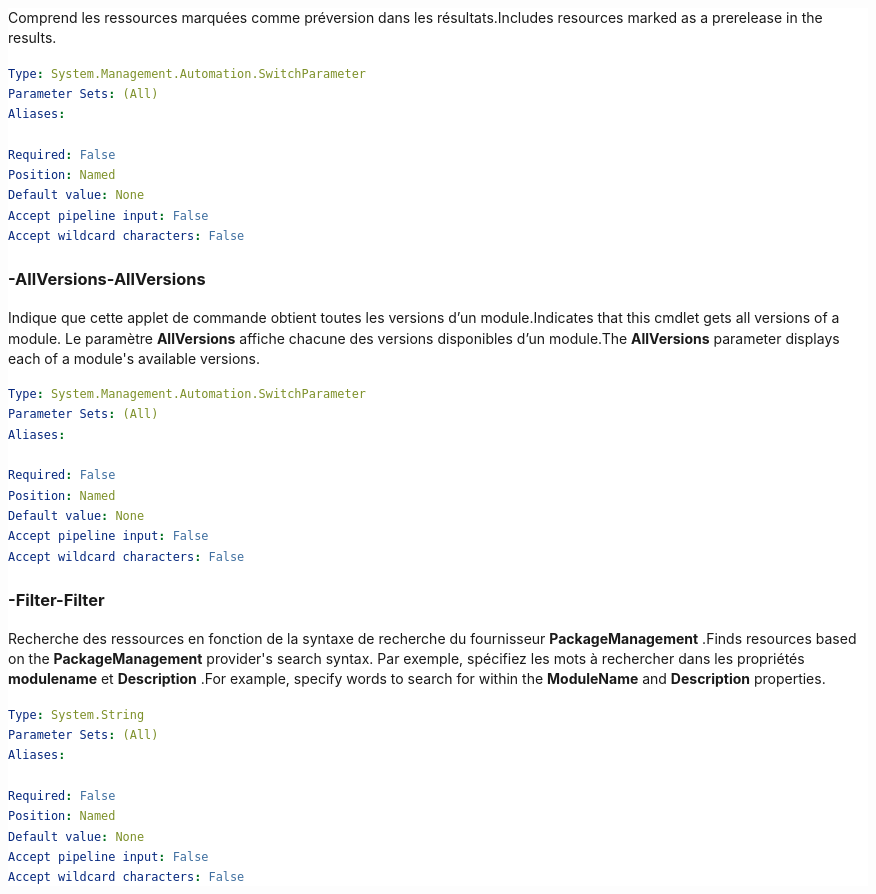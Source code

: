 <span data-ttu-id="76ca0-139">Comprend les ressources marquées comme préversion dans les résultats.</span><span class="sxs-lookup"><span data-stu-id="76ca0-139">Includes resources marked as a prerelease in the results.</span></span>

```yaml
Type: System.Management.Automation.SwitchParameter
Parameter Sets: (All)
Aliases:

Required: False
Position: Named
Default value: None
Accept pipeline input: False
Accept wildcard characters: False
```

### <span data-ttu-id="76ca0-140">-AllVersions</span><span class="sxs-lookup"><span data-stu-id="76ca0-140">-AllVersions</span></span>

<span data-ttu-id="76ca0-141">Indique que cette applet de commande obtient toutes les versions d’un module.</span><span class="sxs-lookup"><span data-stu-id="76ca0-141">Indicates that this cmdlet gets all versions of a module.</span></span> <span data-ttu-id="76ca0-142">Le paramètre **AllVersions** affiche chacune des versions disponibles d’un module.</span><span class="sxs-lookup"><span data-stu-id="76ca0-142">The **AllVersions** parameter displays each of a module's available versions.</span></span>

```yaml
Type: System.Management.Automation.SwitchParameter
Parameter Sets: (All)
Aliases:

Required: False
Position: Named
Default value: None
Accept pipeline input: False
Accept wildcard characters: False
```

### <span data-ttu-id="76ca0-143">-Filter</span><span class="sxs-lookup"><span data-stu-id="76ca0-143">-Filter</span></span>

<span data-ttu-id="76ca0-144">Recherche des ressources en fonction de la syntaxe de recherche du fournisseur **PackageManagement** .</span><span class="sxs-lookup"><span data-stu-id="76ca0-144">Finds resources based on the **PackageManagement** provider's search syntax.</span></span> <span data-ttu-id="76ca0-145">Par exemple, spécifiez les mots à rechercher dans les propriétés **modulename** et **Description** .</span><span class="sxs-lookup"><span data-stu-id="76ca0-145">For example, specify words to search for within the **ModuleName** and **Description** properties.</span></span>

```yaml
Type: System.String
Parameter Sets: (All)
Aliases:

Required: False
Position: Named
Default value: None
Accept pipeline input: False
Accept wildcard characters: False
```
